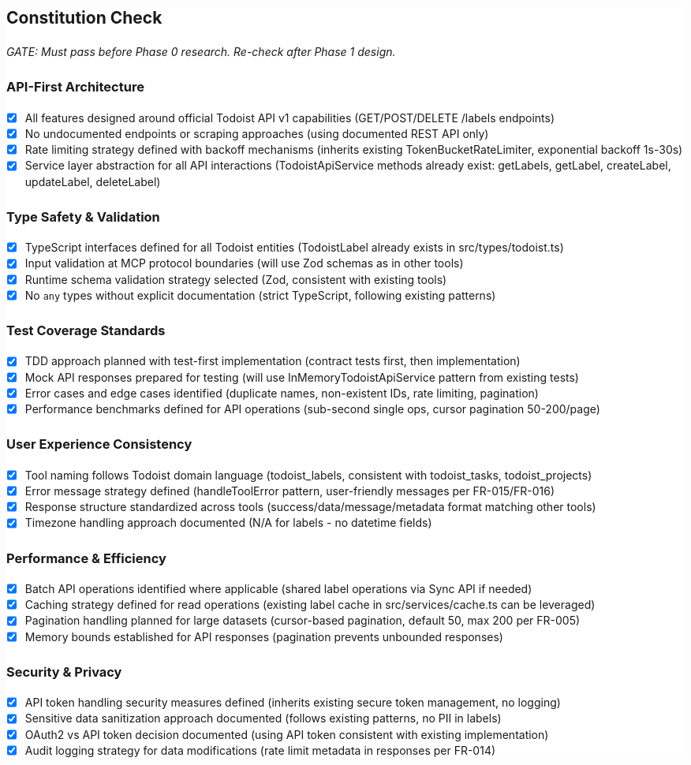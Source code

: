 ## Constitution Check
*GATE: Must pass before Phase 0 research. Re-check after Phase 1 design.*

### API-First Architecture
- [x] All features designed around official Todoist API v1 capabilities (GET/POST/DELETE /labels endpoints)
- [x] No undocumented endpoints or scraping approaches (using documented REST API only)
- [x] Rate limiting strategy defined with backoff mechanisms (inherits existing TokenBucketRateLimiter, exponential backoff 1s-30s)
- [x] Service layer abstraction for all API interactions (TodoistApiService methods already exist: getLabels, getLabel, createLabel, updateLabel, deleteLabel)

### Type Safety & Validation
- [x] TypeScript interfaces defined for all Todoist entities (TodoistLabel already exists in src/types/todoist.ts)
- [x] Input validation at MCP protocol boundaries (will use Zod schemas as in other tools)
- [x] Runtime schema validation strategy selected (Zod, consistent with existing tools)
- [x] No `any` types without explicit documentation (strict TypeScript, following existing patterns)

### Test Coverage Standards
- [x] TDD approach planned with test-first implementation (contract tests first, then implementation)
- [x] Mock API responses prepared for testing (will use InMemoryTodoistApiService pattern from existing tests)
- [x] Error cases and edge cases identified (duplicate names, non-existent IDs, rate limiting, pagination)
- [x] Performance benchmarks defined for API operations (sub-second single ops, cursor pagination 50-200/page)

### User Experience Consistency
- [x] Tool naming follows Todoist domain language (todoist_labels, consistent with todoist_tasks, todoist_projects)
- [x] Error message strategy defined (handleToolError pattern, user-friendly messages per FR-015/FR-016)
- [x] Response structure standardized across tools (success/data/message/metadata format matching other tools)
- [x] Timezone handling approach documented (N/A for labels - no datetime fields)

### Performance & Efficiency
- [x] Batch API operations identified where applicable (shared label operations via Sync API if needed)
- [x] Caching strategy defined for read operations (existing label cache in src/services/cache.ts can be leveraged)
- [x] Pagination handling planned for large datasets (cursor-based pagination, default 50, max 200 per FR-005)
- [x] Memory bounds established for API responses (pagination prevents unbounded responses)

### Security & Privacy
- [x] API token handling security measures defined (inherits existing secure token management, no logging)
- [x] Sensitive data sanitization approach documented (follows existing patterns, no PII in labels)
- [x] OAuth2 vs API token decision documented (using API token consistent with existing implementation)
- [x] Audit logging strategy for data modifications (rate limit metadata in responses per FR-014)
